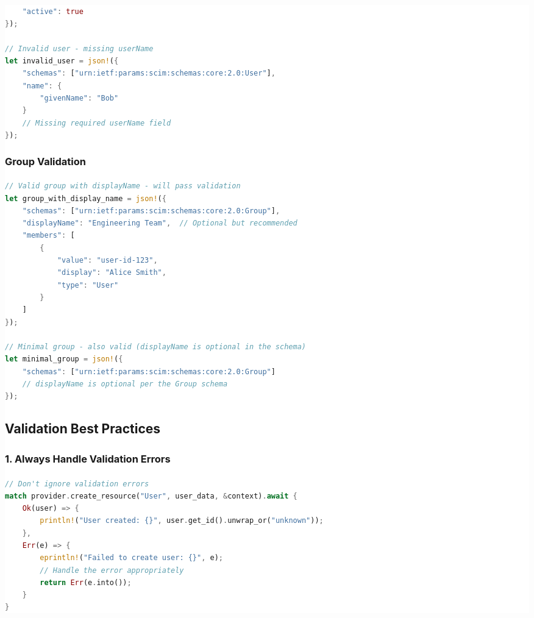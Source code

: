 ```rust
    "active": true
});

// Invalid user - missing userName
let invalid_user = json!({
    "schemas": ["urn:ietf:params:scim:schemas:core:2.0:User"],
    "name": {
        "givenName": "Bob"
    }
    // Missing required userName field
});
```

### Group Validation

```rust
// Valid group with displayName - will pass validation
let group_with_display_name = json!({
    "schemas": ["urn:ietf:params:scim:schemas:core:2.0:Group"],
    "displayName": "Engineering Team",  // Optional but recommended
    "members": [
        {
            "value": "user-id-123",
            "display": "Alice Smith",
            "type": "User"
        }
    ]
});

// Minimal group - also valid (displayName is optional in the schema)
let minimal_group = json!({
    "schemas": ["urn:ietf:params:scim:schemas:core:2.0:Group"]
    // displayName is optional per the Group schema
});
```

## Validation Best Practices

### 1. Always Handle Validation Errors

```rust
// Don't ignore validation errors
match provider.create_resource("User", user_data, &context).await {
    Ok(user) => {
        println!("User created: {}", user.get_id().unwrap_or("unknown"));
    },
    Err(e) => {
        eprintln!("Failed to create user: {}", e);
        // Handle the error appropriately
        return Err(e.into());
    }
}
```
